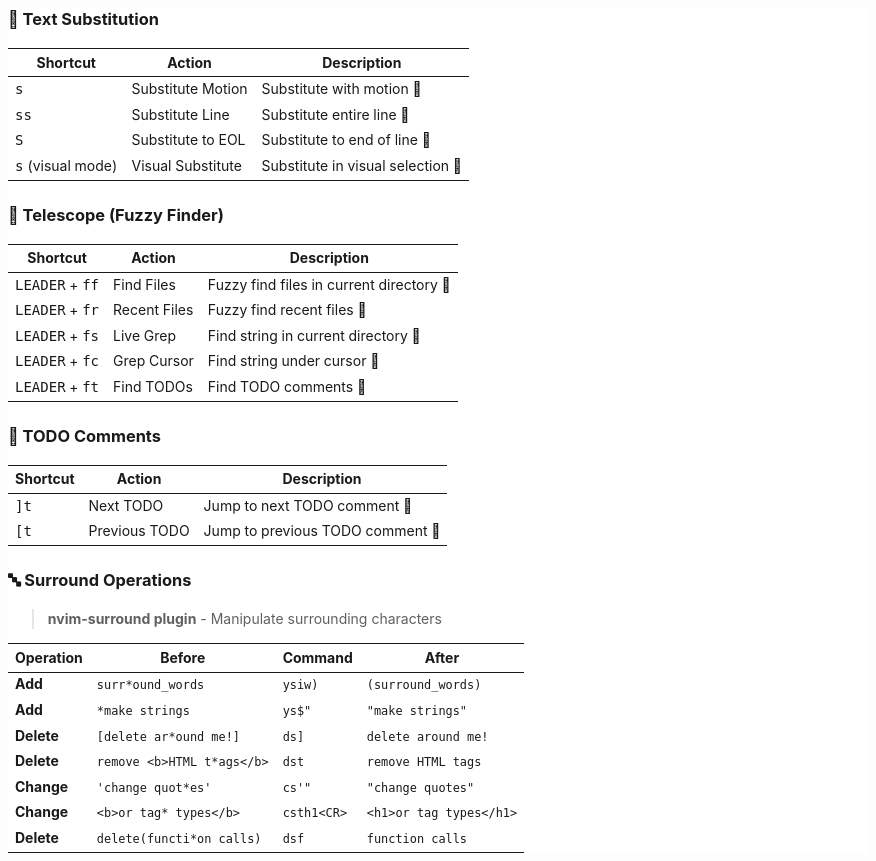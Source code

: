 ### 🔄 Text Substitution

| Shortcut                   | Action            | Description                       |
| -------------------------- | ----------------- | --------------------------------- |
| <kbd>s</kbd>               | Substitute Motion | Substitute with motion 🔧         |
| <kbd>ss</kbd>              | Substitute Line   | Substitute entire line 🔧         |
| <kbd>S</kbd>               | Substitute to EOL | Substitute to end of line 🔧      |
| <kbd>s</kbd> (visual mode) | Visual Substitute | Substitute in visual selection 🔧 |

### 🔭 Telescope (Fuzzy Finder)

| Shortcut                          | Action       | Description                              |
| --------------------------------- | ------------ | ---------------------------------------- |
| <kbd>LEADER</kbd> + <kbd>ff</kbd> | Find Files   | Fuzzy find files in current directory 🔧 |
| <kbd>LEADER</kbd> + <kbd>fr</kbd> | Recent Files | Fuzzy find recent files 🔧               |
| <kbd>LEADER</kbd> + <kbd>fs</kbd> | Live Grep    | Find string in current directory 🔧      |
| <kbd>LEADER</kbd> + <kbd>fc</kbd> | Grep Cursor  | Find string under cursor 🔧              |
| <kbd>LEADER</kbd> + <kbd>ft</kbd> | Find TODOs   | Find TODO comments 🔧                    |

### 📝 TODO Comments

| Shortcut      | Action        | Description                      |
| ------------- | ------------- | -------------------------------- |
| <kbd>]t</kbd> | Next TODO     | Jump to next TODO comment 🔧     |
| <kbd>[t</kbd> | Previous TODO | Jump to previous TODO comment 🔧 |

### 🔤 Surround Operations

> **nvim-surround plugin** - Manipulate surrounding characters

| Operation  | Before                     | Command     | After                   |
| ---------- | -------------------------- | ----------- | ----------------------- |
| **Add**    | `surr*ound_words`          | `ysiw)`     | `(surround_words)`      |
| **Add**    | `*make strings`            | `ys$"`      | `"make strings"`        |
| **Delete** | `[delete ar*ound me!]`     | `ds]`       | `delete around me!`     |
| **Delete** | `remove <b>HTML t*ags</b>` | `dst`       | `remove HTML tags`      |
| **Change** | `'change quot*es'`         | `cs'"`      | `"change quotes"`       |
| **Change** | `<b>or tag* types</b>`     | `csth1<CR>` | `<h1>or tag types</h1>` |
| **Delete** | `delete(functi*on calls)`  | `dsf`       | `function calls`        |
